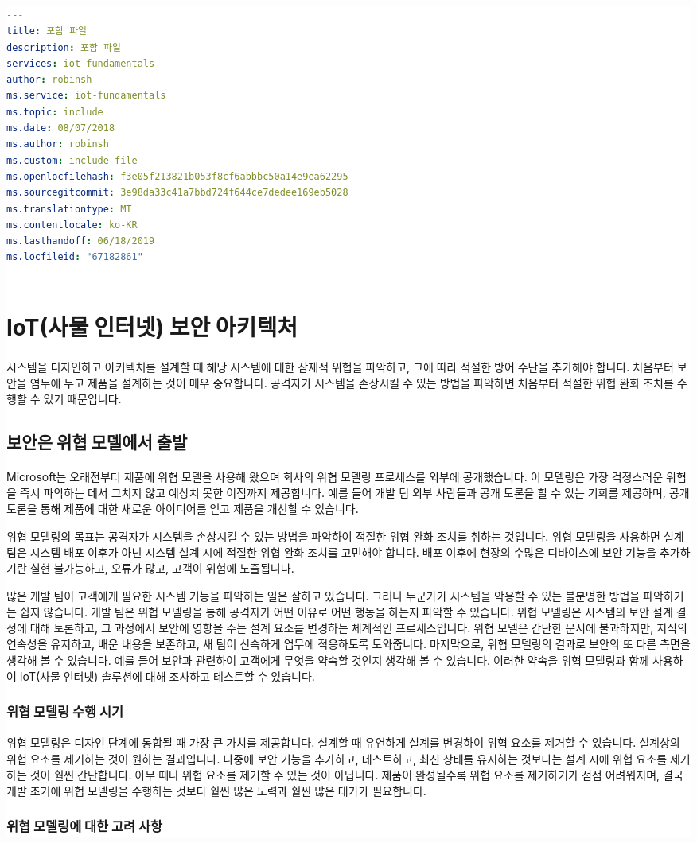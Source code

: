 ```yaml
---
title: 포함 파일
description: 포함 파일
services: iot-fundamentals
author: robinsh
ms.service: iot-fundamentals
ms.topic: include
ms.date: 08/07/2018
ms.author: robinsh
ms.custom: include file
ms.openlocfilehash: f3e05f213821b053f8cf6abbbc50a14e9ea62295
ms.sourcegitcommit: 3e98da33c41a7bbd724f644ce7dedee169eb5028
ms.translationtype: MT
ms.contentlocale: ko-KR
ms.lasthandoff: 06/18/2019
ms.locfileid: "67182861"
---
```

# <a name="internet-of-things-iot-security-architecture"></a>IoT(사물 인터넷) 보안 아키텍처

시스템을 디자인하고 아키텍처를 설계할 때 해당 시스템에 대한 잠재적 위협을 파악하고, 그에 따라 적절한 방어 수단을 추가해야 합니다. 처음부터 보안을 염두에 두고 제품을 설계하는 것이 매우 중요합니다. 공격자가 시스템을 손상시킬 수 있는 방법을 파악하면 처음부터 적절한 위협 완화 조치를 수행할 수 있기 때문입니다.

## <a name="security-starts-with-a-threat-model"></a>보안은 위협 모델에서 출발

Microsoft는 오래전부터 제품에 위협 모델을 사용해 왔으며 회사의 위협 모델링 프로세스를 외부에 공개했습니다. 이 모델링은 가장 걱정스러운 위협을 즉시 파악하는 데서 그치지 않고 예상치 못한 이점까지 제공합니다. 예를 들어 개발 팀 외부 사람들과 공개 토론을 할 수 있는 기회를 제공하며, 공개 토론을 통해 제품에 대한 새로운 아이디어를 얻고 제품을 개선할 수 있습니다.

위협 모델링의 목표는 공격자가 시스템을 손상시킬 수 있는 방법을 파악하여 적절한 위협 완화 조치를 취하는 것입니다. 위협 모델링을 사용하면 설계 팀은 시스템 배포 이후가 아닌 시스템 설계 시에 적절한 위협 완화 조치를 고민해야 합니다. 배포 이후에 현장의 수많은 디바이스에 보안 기능을 추가하기란 실현 불가능하고, 오류가 많고, 고객이 위험에 노출됩니다.

많은 개발 팀이 고객에게 필요한 시스템 기능을 파악하는 일은 잘하고 있습니다. 그러나 누군가가 시스템을 악용할 수 있는 불분명한 방법을 파악하기는 쉽지 않습니다. 개발 팀은 위협 모델링을 통해 공격자가 어떤 이유로 어떤 행동을 하는지 파악할 수 있습니다. 위협 모델링은 시스템의 보안 설계 결정에 대해 토론하고, 그 과정에서 보안에 영향을 주는 설계 요소를 변경하는 체계적인 프로세스입니다. 위협 모델은 간단한 문서에 불과하지만, 지식의 연속성을 유지하고, 배운 내용을 보존하고, 새 팀이 신속하게 업무에 적응하도록 도와줍니다. 마지막으로, 위협 모델링의 결과로 보안의 또 다른 측면을 생각해 볼 수 있습니다. 예를 들어 보안과 관련하여 고객에게 무엇을 약속할 것인지 생각해 볼 수 있습니다. 이러한 약속을 위협 모델링과 함께 사용하여 IoT(사물 인터넷) 솔루션에 대해 조사하고 테스트할 수 있습니다.

### <a name="when-to-do-threat-modeling"></a>위협 모델링 수행 시기

[위협 모델링](https://www.microsoft.com/en-us/sdl/adopt/threatmodeling.aspx)은 디자인 단계에 통합될 때 가장 큰 가치를 제공합니다. 설계할 때 유연하게 설계를 변경하여 위협 요소를 제거할 수 있습니다. 설계상의 위협 요소를 제거하는 것이 원하는 결과입니다. 나중에 보안 기능을 추가하고, 테스트하고, 최신 상태를 유지하는 것보다는 설계 시에 위협 요소를 제거하는 것이 훨씬 간단합니다. 아무 때나 위협 요소를 제거할 수 있는 것이 아닙니다. 제품이 완성될수록 위협 요소를 제거하기가 점점 어려워지며, 결국 개발 초기에 위협 모델링을 수행하는 것보다 훨씬 많은 노력과 훨씬 많은 대가가 필요합니다.

### <a name="what-to-consider-for-threat-modeling"></a>위협 모델링에 대한 고려 사항

